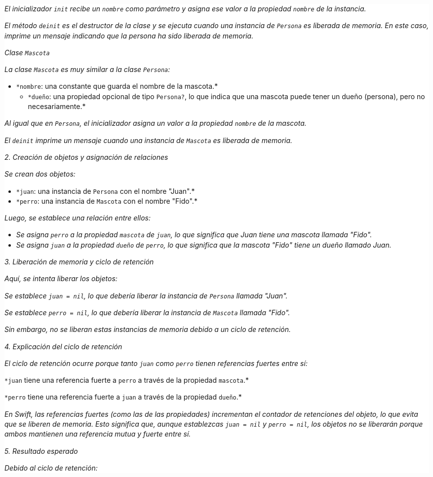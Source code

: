 *El inicializador `init` recibe un `nombre` como parámetro y asigna ese valor a la propiedad `nombre` de la instancia.*

*El método `deinit` es el destructor de la clase y se ejecuta cuando una instancia de `Persona` es liberada de memoria. En este caso, imprime un mensaje indicando que la persona ha sido liberada de memoria.*

*Clase `Mascota`*

*La clase `Mascota` es muy similar a la clase `Persona`:*

- `*nombre`: una constante que guarda el nombre de la mascota.*
    - `*dueño`: una propiedad opcional de tipo `Persona?`, lo que indica que una mascota puede tener un dueño (persona), pero no necesariamente.*

*Al igual que en `Persona`, el inicializador asigna un valor a la propiedad `nombre` de la mascota.*

*El `deinit` imprime un mensaje cuando una instancia de `Mascota` es liberada de memoria.*

*2. Creación de objetos y asignación de relaciones*

*Se crean dos objetos:*

- `*juan`: una instancia de `Persona` con el nombre "Juan".*
- `*perro`: una instancia de `Mascota` con el nombre "Fido".*

*Luego, se establece una relación entre ellos:*

- *Se asigna `perro` a la propiedad `mascota` de `juan`, lo que significa que Juan tiene una mascota llamada "Fido".*
- *Se asigna `juan` a la propiedad `dueño` de `perro`, lo que significa que la mascota "Fido" tiene un dueño llamado Juan.*

*3. Liberación de memoria y ciclo de retención*

*Aquí, se intenta liberar los objetos:*

*Se establece `juan = nil`, lo que debería liberar la instancia de `Persona` llamada "Juan".*

*Se establece `perro = nil`, lo que debería liberar la instancia de `Mascota` llamada "Fido".*

*Sin embargo, no se liberan estas instancias de memoria debido a un ciclo de retención.*

*4. Explicación del ciclo de retención*

*El ciclo de retención ocurre porque tanto `juan` como `perro` tienen referencias fuertes entre sí:*

`*juan` tiene una referencia fuerte a `perro` a través de la propiedad `mascota`.*

`*perro` tiene una referencia fuerte a `juan` a través de la propiedad `dueño`.*

*En Swift, las referencias fuertes (como las de las propiedades) incrementan el contador de retenciones del objeto, lo que evita que se liberen de memoria. Esto significa que, aunque establezcas `juan = nil` y `perro = nil`, los objetos no se liberarán porque ambos mantienen una referencia mutua y fuerte entre sí.*

*5. Resultado esperado*

*Debido al ciclo de retención:*
